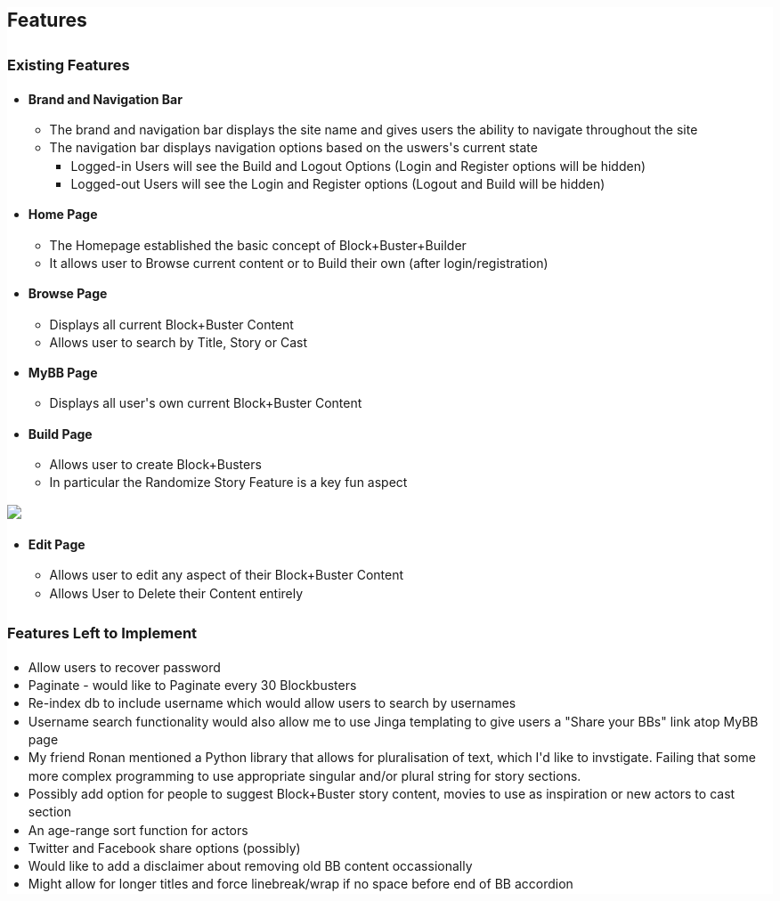 
## Features

### Existing Features

- __Brand and Navigation Bar__

  - The brand and navigation bar displays the site name and gives users the ability to navigate throughout the site
  - The navigation bar displays navigation options based on the uswers's current state 
    - Logged-in Users will see the Build and Logout Options (Login and Register options will be hidden)
    - Logged-out Users will see the Login and Register options (Logout and Build will be hidden)


- __Home Page__

  - The Homepage established the basic concept of Block+Buster+Builder
  - It allows user to Browse current content or to Build their own (after login/registration)


- __Browse Page__

  - Displays all current Block+Buster Content 
  - Allows user to search by Title, Story or Cast 


- __MyBB Page__

  - Displays all user's own current Block+Buster Content  


- __Build Page__

  - Allows user to create Block+Busters 
  - In particular the Randomize Story Feature is a key fun aspect

<img src="https://blockbuster-charliekranz.herokuapp.com/static/MS3-project-files/build.jpg">


- __Edit Page__

  - Allows user to edit any aspect of their Block+Buster Content
  - Allows User to Delete their Content entirely 


### Features Left to Implement

- Allow users to recover password
- Paginate - would like to Paginate every 30 Blockbusters
- Re-index db to include username which would allow users to search by usernames
- Username search functionality would also allow me to use Jinga templating to give users a "Share your BBs" link atop MyBB page
- My friend Ronan mentioned a Python library that allows for pluralisation of text, which I'd like to invstigate. Failing that some more complex programming to use appropriate singular and/or plural string for story sections.
- Possibly add option for people to suggest Block+Buster story content, movies to use as inspiration or new actors to cast section
- An age-range sort function for actors
- Twitter and Facebook share options (possibly)
- Would like to add a disclaimer about removing old BB content occassionally
- Might allow for longer titles and force linebreak/wrap if no space before end of BB accordion
